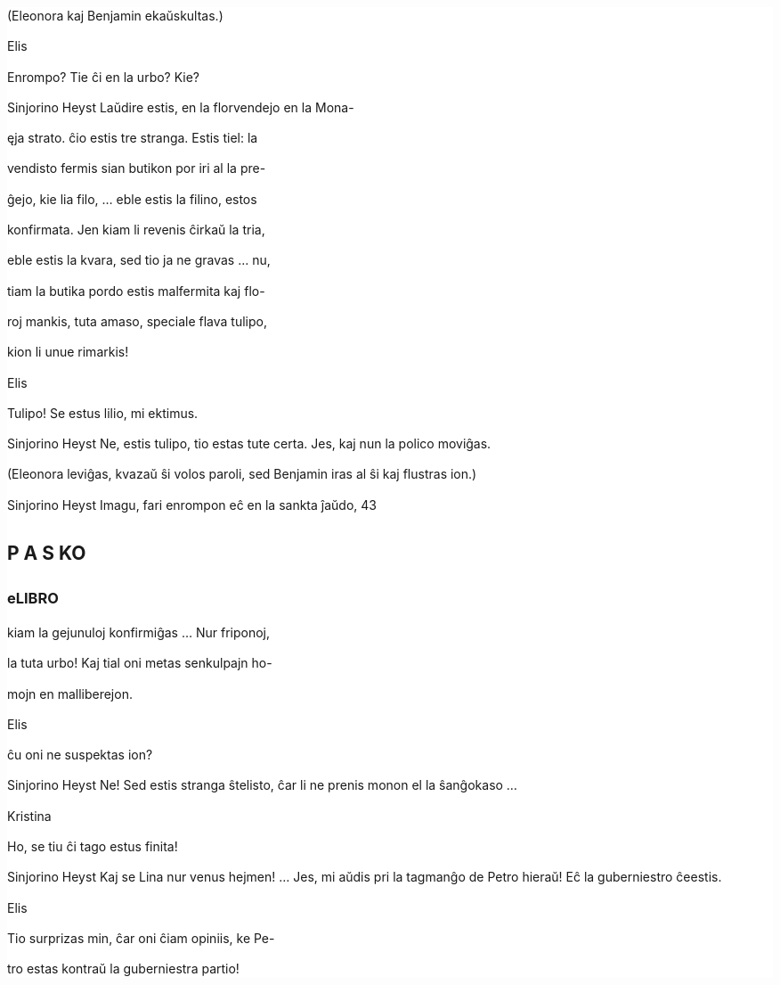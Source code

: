 \(Eleonora kaj Benjamin ekaŭskultas.\)

Elis

Enrompo? Tie ĉi en la urbo? Kie? 

Sinjorino Heyst Laŭdire estis, en la florvendejo en la Mona-

ęja strato. ĉio estis tre stranga. Estis tiel: la

vendisto fermis sian butikon por iri al la pre-

ĝejo, kie lia filo, … eble estis la filino, estos

konfirmata. Jen kiam li revenis ĉirkaŭ la tria, 

eble estis la kvara, sed tio ja ne gravas … nu, 

tiam la butika pordo estis malfermita kaj flo-

roj mankis, tuta amaso, speciale flava tulipo, 

kion li unue rimarkis\! 

Elis

Tulipo\! Se estus lilio, mi ektimus. 

Sinjorino Heyst Ne, estis tulipo, tio estas tute certa. Jes, kaj nun la polico moviĝas. 

\(Eleonora leviĝas, kvazaŭ ŝi volos paroli, sed Benjamin iras al ŝi kaj flustras ion.\)

Sinjorino Heyst Imagu, fari enrompon eĉ en la sankta ĵaŭdo, 43



## P A S KO

### eLIBRO

kiam la gejunuloj konfirmiĝas … Nur friponoj, 

la tuta urbo\! Kaj tial oni metas senkulpajn ho-

mojn en malliberejon. 

Elis

ĉu oni ne suspektas ion? 

Sinjorino Heyst Ne\! Sed estis stranga ŝtelisto, ĉar li ne prenis monon el la ŝanĝokaso …

Kristina

Ho, se tiu ĉi tago estus finita\! 

Sinjorino Heyst Kaj se Lina nur venus hejmen\! … Jes, mi aŭdis pri la tagmanĝo de Petro hieraŭ\! Eĉ la guberniestro ĉeestis. 

Elis

Tio surprizas min, ĉar oni ĉiam opiniis, ke Pe-

tro estas kontraŭ la guberniestra partio\! 
